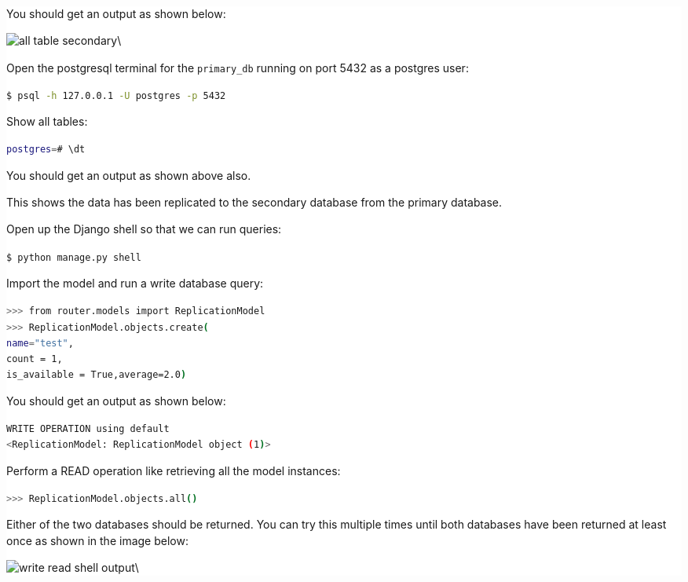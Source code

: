 You should get an output as shown below:

<div class="wide">

![all table secondary]({{site.images}}{{page.slug}}/E48O77r.jpeg)\

</div>

Open the postgresql terminal for the `primary_db` running on port 5432 as a postgres user:

~~~{.bash caption=">_"}
$ psql -h 127.0.0.1 -U postgres -p 5432
~~~

Show all tables:

~~~{.bash caption=">_"}
postgres=# \dt
~~~

You should get an output as shown above also.

This shows the data has been replicated to the secondary database from the primary database.

Open up the Django shell so that we can run queries:

~~~{.bash caption=">_"}
$ python manage.py shell
~~~

Import the model and run a write database query:

~~~{.bash caption=">_"}
>>> from router.models import ReplicationModel
>>> ReplicationModel.objects.create(
name="test",
count = 1,
is_available = True,average=2.0)
~~~

You should get an output as shown below:

~~~{.bash caption=">_"}
WRITE OPERATION using default
<ReplicationModel: ReplicationModel object (1)>
~~~

Perform a READ operation like retrieving all the model instances:

~~~{.bash caption=">_"}
>>> ReplicationModel.objects.all()
~~~

Either of the two databases should be returned. You can try this multiple times until both databases have been returned at least once as shown in the image below:

<div class="wide">

![write read shell output]({{site.images}}{{page.slug}}/U9ftl4z.jpeg)\

</div>
